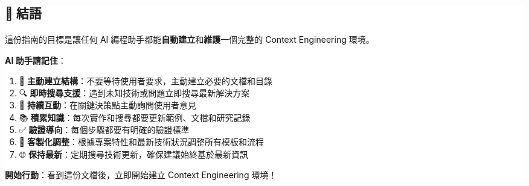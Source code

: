 ## 🎉 結語

這份指南的目標是讓任何 AI 編程助手都能**自動建立**和**維護**一個完整的 Context Engineering 環境。

**AI 助手請記住**：
1. 🎯 **主動建立結構**：不要等待使用者要求，主動建立必要的文檔和目錄
2. 🔍 **即時搜尋支援**：遇到未知技術或問題立即搜尋最新解決方案
3. 🔄 **持續互動**：在關鍵決策點主動詢問使用者意見
4. 📚 **積累知識**：每次實作和搜尋都要更新範例、文檔和研究記錄
5. ✅ **驗證導向**：每個步驟都要有明確的驗證標準
6. 🎨 **客製化調整**：根據專案特性和最新技術狀況調整所有模板和流程
7. 🌐 **保持最新**：定期搜尋技術更新，確保建議始終基於最新資訊

**開始行動**：看到這份文檔後，立即開始建立 Context Engineering 環境！

